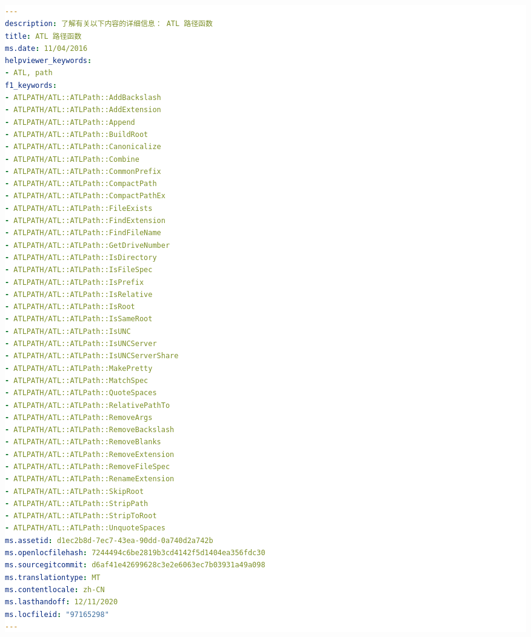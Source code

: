 ```yaml
---
description: 了解有关以下内容的详细信息： ATL 路径函数
title: ATL 路径函数
ms.date: 11/04/2016
helpviewer_keywords:
- ATL, path
f1_keywords:
- ATLPATH/ATL::ATLPath::AddBackslash
- ATLPATH/ATL::ATLPath::AddExtension
- ATLPATH/ATL::ATLPath::Append
- ATLPATH/ATL::ATLPath::BuildRoot
- ATLPATH/ATL::ATLPath::Canonicalize
- ATLPATH/ATL::ATLPath::Combine
- ATLPATH/ATL::ATLPath::CommonPrefix
- ATLPATH/ATL::ATLPath::CompactPath
- ATLPATH/ATL::ATLPath::CompactPathEx
- ATLPATH/ATL::ATLPath::FileExists
- ATLPATH/ATL::ATLPath::FindExtension
- ATLPATH/ATL::ATLPath::FindFileName
- ATLPATH/ATL::ATLPath::GetDriveNumber
- ATLPATH/ATL::ATLPath::IsDirectory
- ATLPATH/ATL::ATLPath::IsFileSpec
- ATLPATH/ATL::ATLPath::IsPrefix
- ATLPATH/ATL::ATLPath::IsRelative
- ATLPATH/ATL::ATLPath::IsRoot
- ATLPATH/ATL::ATLPath::IsSameRoot
- ATLPATH/ATL::ATLPath::IsUNC
- ATLPATH/ATL::ATLPath::IsUNCServer
- ATLPATH/ATL::ATLPath::IsUNCServerShare
- ATLPATH/ATL::ATLPath::MakePretty
- ATLPATH/ATL::ATLPath::MatchSpec
- ATLPATH/ATL::ATLPath::QuoteSpaces
- ATLPATH/ATL::ATLPath::RelativePathTo
- ATLPATH/ATL::ATLPath::RemoveArgs
- ATLPATH/ATL::ATLPath::RemoveBackslash
- ATLPATH/ATL::ATLPath::RemoveBlanks
- ATLPATH/ATL::ATLPath::RemoveExtension
- ATLPATH/ATL::ATLPath::RemoveFileSpec
- ATLPATH/ATL::ATLPath::RenameExtension
- ATLPATH/ATL::ATLPath::SkipRoot
- ATLPATH/ATL::ATLPath::StripPath
- ATLPATH/ATL::ATLPath::StripToRoot
- ATLPATH/ATL::ATLPath::UnquoteSpaces
ms.assetid: d1ec2b8d-7ec7-43ea-90dd-0a740d2a742b
ms.openlocfilehash: 7244494c6be2819b3cd4142f5d1404ea356fdc30
ms.sourcegitcommit: d6af41e42699628c3e2e6063ec7b03931a49a098
ms.translationtype: MT
ms.contentlocale: zh-CN
ms.lasthandoff: 12/11/2020
ms.locfileid: "97165298"
---
```
